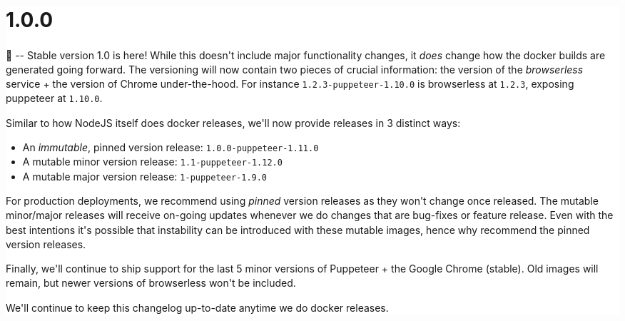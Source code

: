 # 1.0.0

🥁 -- Stable version 1.0 is here! While this doesn't include major functionality changes, it _does_ change how the docker builds are generated going forward. The versioning will now contain two pieces of crucial information: the version of the _browserless_ service + the version of Chrome under-the-hood. For instance `1.2.3-puppeteer-1.10.0` is browserless at `1.2.3`, exposing puppeteer at `1.10.0`.

Similar to how NodeJS itself does docker releases, we'll now provide releases in 3 distinct ways:

- An _immutable_, pinned version release: `1.0.0-puppeteer-1.11.0`
- A mutable minor version release: `1.1-puppeteer-1.12.0`
- A mutable major version release: `1-puppeteer-1.9.0`

For production deployments, we recommend using _pinned_ version releases as they won't change once released. The mutable minor/major releases will receive on-going updates whenever we do changes that are bug-fixes or feature release. Even with the best intentions it's possible that instability can be introduced with these mutable images, hence why recommend the pinned version releases.

Finally, we'll continue to ship support for the last 5 minor versions of Puppeteer + the Google Chrome (stable). Old images will remain, but newer versions of browserless won't be included.

We'll continue to keep this changelog up-to-date anytime we do docker releases.
